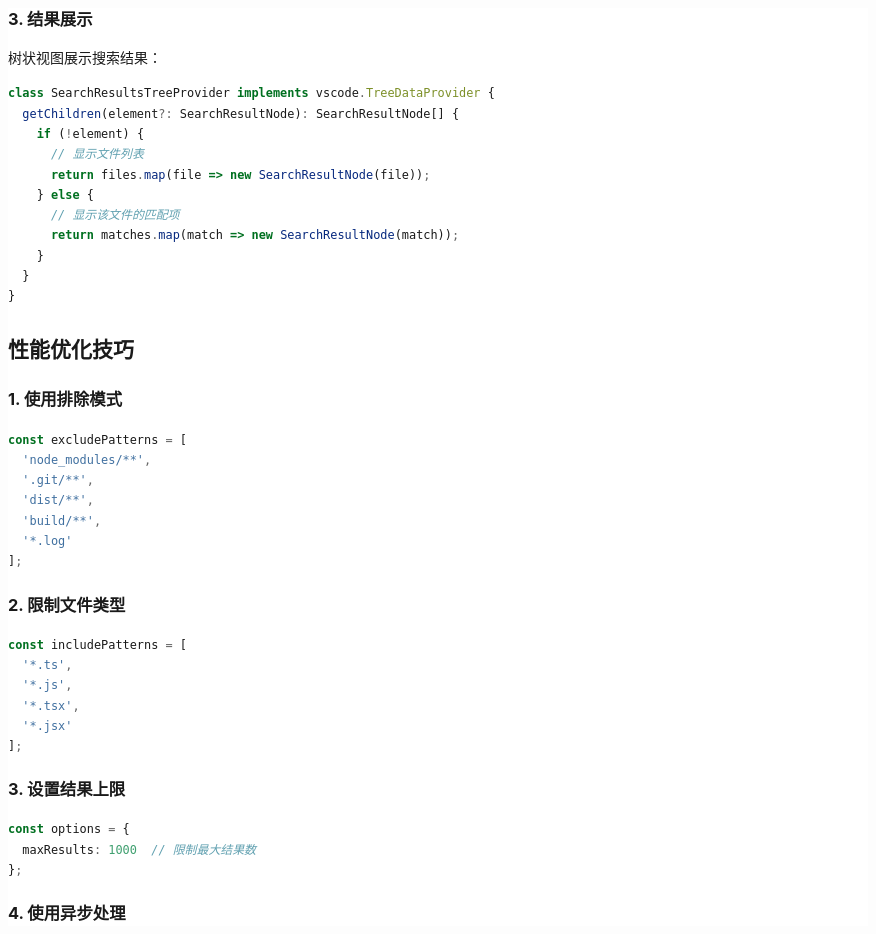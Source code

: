 ### 3. 结果展示

树状视图展示搜索结果：

```typescript
class SearchResultsTreeProvider implements vscode.TreeDataProvider {
  getChildren(element?: SearchResultNode): SearchResultNode[] {
    if (!element) {
      // 显示文件列表
      return files.map(file => new SearchResultNode(file));
    } else {
      // 显示该文件的匹配项
      return matches.map(match => new SearchResultNode(match));
    }
  }
}
```

## 性能优化技巧

### 1. 使用排除模式

```typescript
const excludePatterns = [
  'node_modules/**',
  '.git/**',
  'dist/**',
  'build/**',
  '*.log'
];
```

### 2. 限制文件类型

```typescript
const includePatterns = [
  '*.ts',
  '*.js',
  '*.tsx',
  '*.jsx'
];
```

### 3. 设置结果上限

```typescript
const options = {
  maxResults: 1000  // 限制最大结果数
};
```

### 4. 使用异步处理
